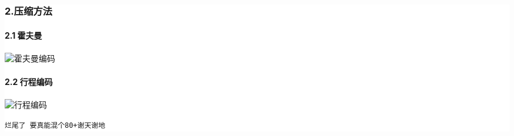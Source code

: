### 2.压缩方法

#### 2.1 霍夫曼

![霍夫曼编码](https://jcqn.oss-cn-beijing.aliyuncs.com/img_blog/DV_bianma_Huffman.jpg)

#### 2.2 行程编码

![行程编码](https://jcqn.oss-cn-beijing.aliyuncs.com/img_blog/DV_bianma_xingcheng.jpg)

```
烂尾了 要真能混个80+谢天谢地
```

